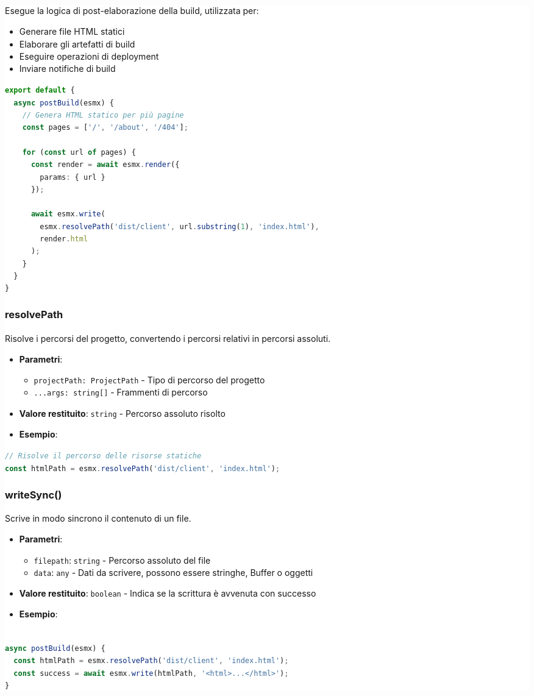 Esegue la logica di post-elaborazione della build, utilizzata per:
- Generare file HTML statici
- Elaborare gli artefatti di build
- Eseguire operazioni di deployment
- Inviare notifiche di build

```ts title="entry.node.ts"
export default {
  async postBuild(esmx) {
    // Genera HTML statico per più pagine
    const pages = ['/', '/about', '/404'];

    for (const url of pages) {
      const render = await esmx.render({
        params: { url }
      });

      await esmx.write(
        esmx.resolvePath('dist/client', url.substring(1), 'index.html'),
        render.html
      );
    }
  }
}
```

### resolvePath

Risolve i percorsi del progetto, convertendo i percorsi relativi in percorsi assoluti.

- **Parametri**:
  - `projectPath: ProjectPath` - Tipo di percorso del progetto
  - `...args: string[]` - Frammenti di percorso
- **Valore restituito**: `string` - Percorso assoluto risolto

- **Esempio**:
```ts
// Risolve il percorso delle risorse statiche
const htmlPath = esmx.resolvePath('dist/client', 'index.html');
```

### writeSync()

Scrive in modo sincrono il contenuto di un file.

- **Parametri**:
  - `filepath`: `string` - Percorso assoluto del file
  - `data`: `any` - Dati da scrivere, possono essere stringhe, Buffer o oggetti
- **Valore restituito**: `boolean` - Indica se la scrittura è avvenuta con successo

- **Esempio**:
```ts title="src/entry.node.ts"

async postBuild(esmx) {
  const htmlPath = esmx.resolvePath('dist/client', 'index.html');
  const success = await esmx.write(htmlPath, '<html>...</html>');
}
```
